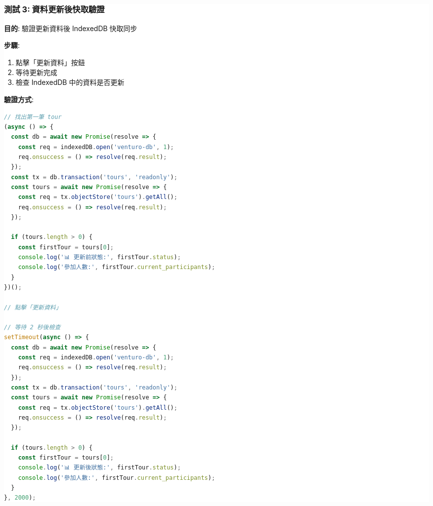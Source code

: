 
### 測試 3: 資料更新後快取驗證

**目的**: 驗證更新資料後 IndexedDB 快取同步

**步驟**:
1. 點擊「更新資料」按鈕
2. 等待更新完成
3. 檢查 IndexedDB 中的資料是否更新

**驗證方式**:
```javascript
// 找出第一筆 tour
(async () => {
  const db = await new Promise(resolve => {
    const req = indexedDB.open('venturo-db', 1);
    req.onsuccess = () => resolve(req.result);
  });
  const tx = db.transaction('tours', 'readonly');
  const tours = await new Promise(resolve => {
    const req = tx.objectStore('tours').getAll();
    req.onsuccess = () => resolve(req.result);
  });

  if (tours.length > 0) {
    const firstTour = tours[0];
    console.log('📊 更新前狀態:', firstTour.status);
    console.log('參加人數:', firstTour.current_participants);
  }
})();

// 點擊「更新資料」

// 等待 2 秒後檢查
setTimeout(async () => {
  const db = await new Promise(resolve => {
    const req = indexedDB.open('venturo-db', 1);
    req.onsuccess = () => resolve(req.result);
  });
  const tx = db.transaction('tours', 'readonly');
  const tours = await new Promise(resolve => {
    const req = tx.objectStore('tours').getAll();
    req.onsuccess = () => resolve(req.result);
  });

  if (tours.length > 0) {
    const firstTour = tours[0];
    console.log('📊 更新後狀態:', firstTour.status);
    console.log('參加人數:', firstTour.current_participants);
  }
}, 2000);
```

